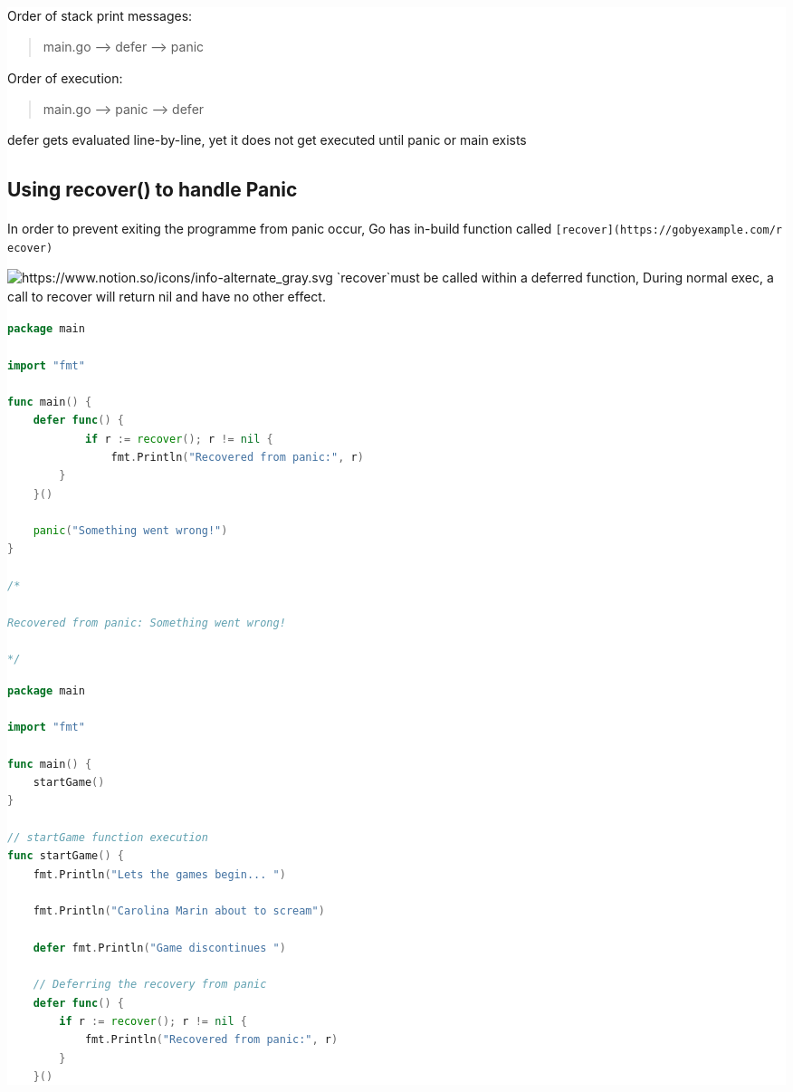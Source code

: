 Order of stack print messages:

> main.go  —> defer —> panic
> 

Order of execution:

> main.go —> panic —> defer
> 

defer gets evaluated line-by-line, yet it does not get executed until panic or main exists

## Using recover() to handle Panic

In order to prevent exiting the programme from panic occur, Go has in-build function called `[recover](https://gobyexample.com/recover)`

<aside>
<img src="https://www.notion.so/icons/info-alternate_gray.svg" alt="https://www.notion.so/icons/info-alternate_gray.svg" width="40px" /> `recover`must be called within a deferred function, During normal exec, a call to recover will return nil and have no other effect.

</aside>

```go
package main

import "fmt"

func main() {
	defer func() {
			if r := recover(); r != nil {
				fmt.Println("Recovered from panic:", r)
		}
	}()

	panic("Something went wrong!")
}

/*

Recovered from panic: Something went wrong!

*/
```

```go
package main

import "fmt"

func main() {
	startGame()
}

// startGame function execution
func startGame() {
	fmt.Println("Lets the games begin... ")

	fmt.Println("Carolina Marin about to scream")

	defer fmt.Println("Game discontinues ")

	// Deferring the recovery from panic
	defer func() {
		if r := recover(); r != nil {
			fmt.Println("Recovered from panic:", r)
		}
	}()
```